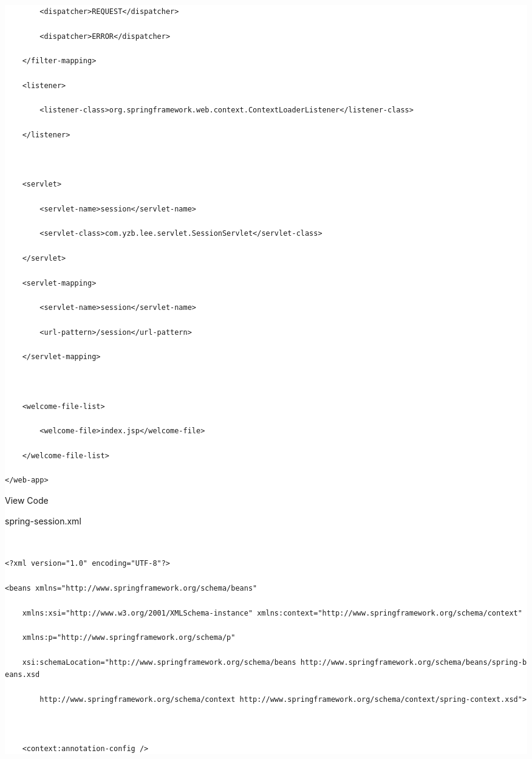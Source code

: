             <dispatcher>REQUEST</dispatcher>

            <dispatcher>ERROR</dispatcher>

        </filter-mapping>

        <listener>

            <listener-class>org.springframework.web.context.ContextLoaderListener</listener-class>

        </listener>

    

        <servlet>

            <servlet-name>session</servlet-name>

            <servlet-class>com.yzb.lee.servlet.SessionServlet</servlet-class>

        </servlet>

        <servlet-mapping>

            <servlet-name>session</servlet-name>

            <url-pattern>/session</url-pattern>

        </servlet-mapping>

    

        <welcome-file-list>

            <welcome-file>index.jsp</welcome-file>

        </welcome-file-list>

    </web-app>

View Code

spring-session.xml

![]()![]()

    
    
    <?xml version="1.0" encoding="UTF-8"?>

    <beans xmlns="http://www.springframework.org/schema/beans"

        xmlns:xsi="http://www.w3.org/2001/XMLSchema-instance" xmlns:context="http://www.springframework.org/schema/context"

        xmlns:p="http://www.springframework.org/schema/p"

        xsi:schemaLocation="http://www.springframework.org/schema/beans http://www.springframework.org/schema/beans/spring-beans.xsd

            http://www.springframework.org/schema/context http://www.springframework.org/schema/context/spring-context.xsd">

    

        <context:annotation-config />
